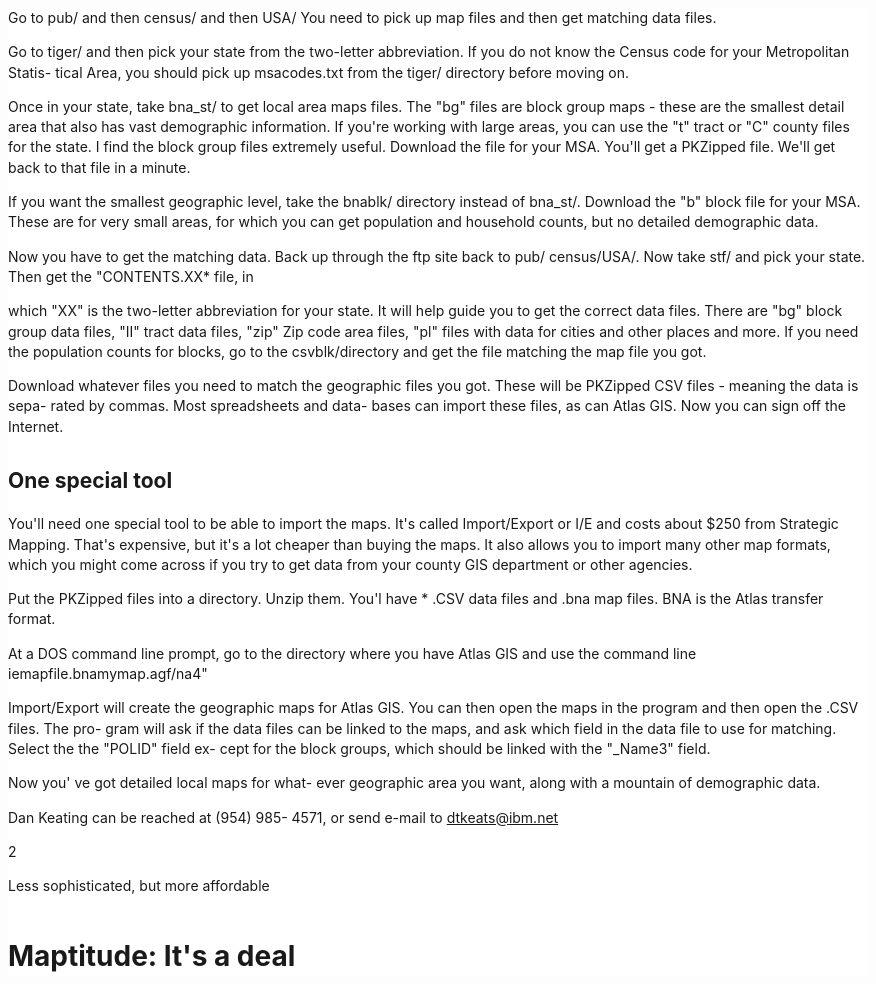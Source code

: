 Go to pub/ and then census/ and then USA/ You need to pick up map files and then get matching data files. 

Go to tiger/ and then pick your state from the two-letter abbreviation. If you do not know the Census code for your Metropolitan Statis- tical Area, you should pick up msacodes.txt from the tiger/ directory before moving on. 

Once in your state, take bna_st/ to get local area maps files. The "bg" files are block group maps - these are the smallest detail area that also has vast demographic information. If you're working with large areas, you can use the "t" tract or "C" county files for the state. I find the block group files extremely useful. Download the file for your MSA. You'll get a PKZipped file. We'll get back to that file in a minute. 

If you want the smallest geographic level, take the bnablk/ directory instead of bna_st/. Download the "b" block file for your MSA. These are for very small areas, for which you can get population and household counts, but no detailed demographic data. 

Now you have to get the matching data. Back up through the ftp site back to pub/ census/USA/. Now take stf/ and pick your state. Then get the "CONTENTS.XX* file, in 

which "XX" is the two-letter abbreviation for your state. It will help guide you to get the correct data files. There are "bg" block group data files, "II" tract data files, "zip" Zip code area files, "pl" files with data for cities and other places and more. If you need the population counts for blocks, go to the csvblk/directory and get the file matching the map file you got. 

Download whatever files you need to match the geographic files you got. These will be PKZipped CSV files - meaning the data is sepa- rated by commas. Most spreadsheets and data- bases can import these files, as can Atlas GIS. Now you can sign off the Internet. 

## One special tool 

You'll need one special tool to be able to import the maps. It's called Import/Export or I/E and costs about $250 from Strategic Mapping. That's expensive, but it's a lot cheaper than buying the maps. It also allows you to import many other map formats, which you might come across if you try to get data from your county GIS department or other agencies. 

Put the PKZipped files into a directory. Unzip them. You'l have * .CSV data files and .bna map files. BNA is the Atlas transfer format. 

At a DOS command line prompt, go to the directory where you have Atlas GIS and use the command line iemapfile.bnamymap.agf/na4" 

Import/Export will create the geographic maps for Atlas GIS. You can then open the maps in the program and then open the .CSV files. The pro- gram will ask if the data files can be linked to the maps, and ask which field in the data file to use for matching. Select the the "POLID" field ex- cept for the block groups, which should be linked with the "_Name3" field. 

Now you' ve got detailed local maps for what- ever geographic area you want, along with a mountain of demographic data. 

Dan Keating can be reached at (954) 985- 4571, or send e-mail to dtkeats@ibm.net 

2


Less sophisticated, but more affordable 

# Maptitude: It's a deal 
